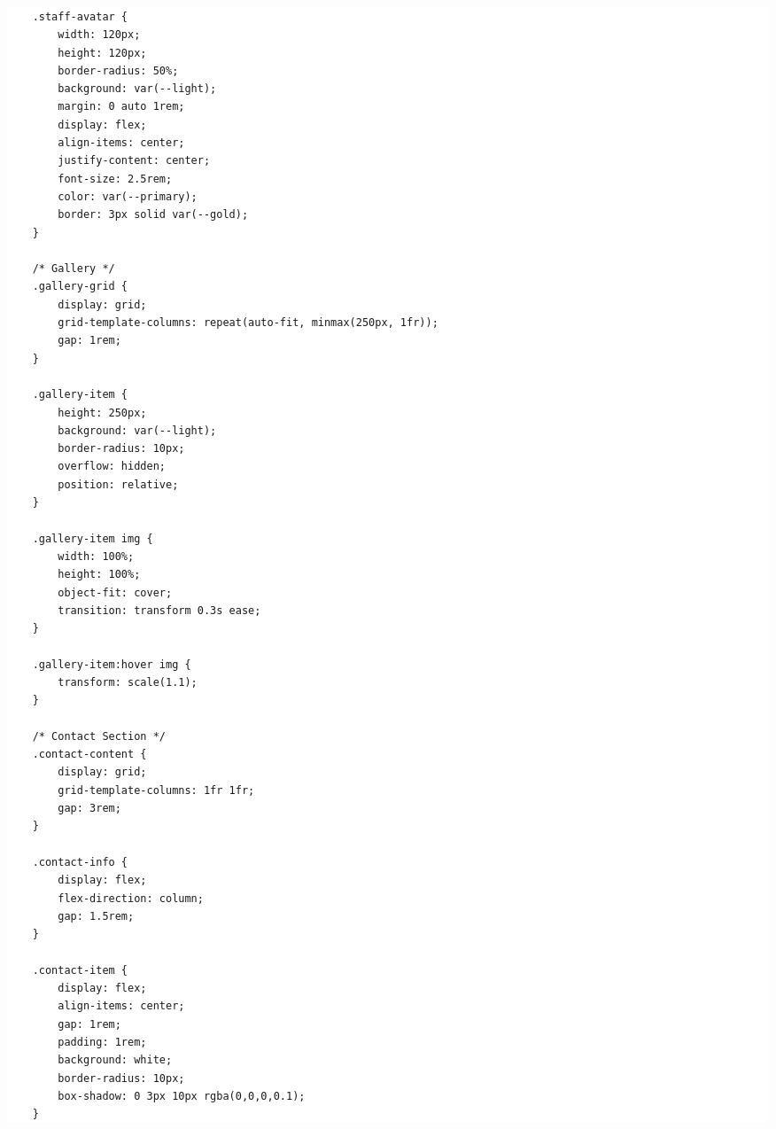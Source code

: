         .staff-avatar {
            width: 120px;
            height: 120px;
            border-radius: 50%;
            background: var(--light);
            margin: 0 auto 1rem;
            display: flex;
            align-items: center;
            justify-content: center;
            font-size: 2.5rem;
            color: var(--primary);
            border: 3px solid var(--gold);
        }

        /* Gallery */
        .gallery-grid {
            display: grid;
            grid-template-columns: repeat(auto-fit, minmax(250px, 1fr));
            gap: 1rem;
        }

        .gallery-item {
            height: 250px;
            background: var(--light);
            border-radius: 10px;
            overflow: hidden;
            position: relative;
        }

        .gallery-item img {
            width: 100%;
            height: 100%;
            object-fit: cover;
            transition: transform 0.3s ease;
        }

        .gallery-item:hover img {
            transform: scale(1.1);
        }

        /* Contact Section */
        .contact-content {
            display: grid;
            grid-template-columns: 1fr 1fr;
            gap: 3rem;
        }

        .contact-info {
            display: flex;
            flex-direction: column;
            gap: 1.5rem;
        }

        .contact-item {
            display: flex;
            align-items: center;
            gap: 1rem;
            padding: 1rem;
            background: white;
            border-radius: 10px;
            box-shadow: 0 3px 10px rgba(0,0,0,0.1);
        }

